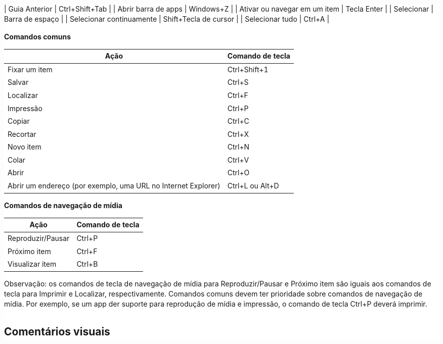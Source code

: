 | Guia Anterior                         | Ctrl+Shift+Tab                                   |
| Abrir barra de apps                         | Windows+Z                                        |
| Ativar ou navegar em um item    | Tecla Enter                                            |
| Selecionar                               | Barra de espaço                                         |
| Selecionar continuamente                  | Shift+Tecla de cursor                                  |
| Selecionar tudo                           | Ctrl+A                                           |

 

**Comandos comuns**

| Ação                                                 | Comando de tecla     |
|--------------------------------------------------------|-----------------|
| Fixar um item                                            | Ctrl+Shift+1    |
| Salvar                                                   | Ctrl+S          |
| Localizar                                                   | Ctrl+F          |
| Impressão                                                  | Ctrl+P          |
| Copiar                                                   | Ctrl+C          |
| Recortar                                                    | Ctrl+X          |
| Novo item                                               | Ctrl+N          |
| Colar                                                  | Ctrl+V          |
| Abrir                                                   | Ctrl+O          |
| Abrir um endereço (por exemplo, uma URL no Internet Explorer) | Ctrl+L ou Alt+D |

 

**Comandos de navegação de mídia**

| Ação       | Comando de tecla |
|--------------|-------------|
| Reproduzir/Pausar   | Ctrl+P      |
| Próximo item    | Ctrl+F      |
| Visualizar item | Ctrl+B      |

 

Observação: os comandos de tecla de navegação de mídia para Reproduzir/Pausar e Próximo item são iguais aos comandos de tecla para Imprimir e Localizar, respectivamente. Comandos comuns devem ter prioridade sobre comandos de navegação de mídia. Por exemplo, se um app der suporte para reprodução de mídia e impressão, o comando de tecla Ctrl+P deverá imprimir.
## <a name="visual-feedback"></a>Comentários visuais
